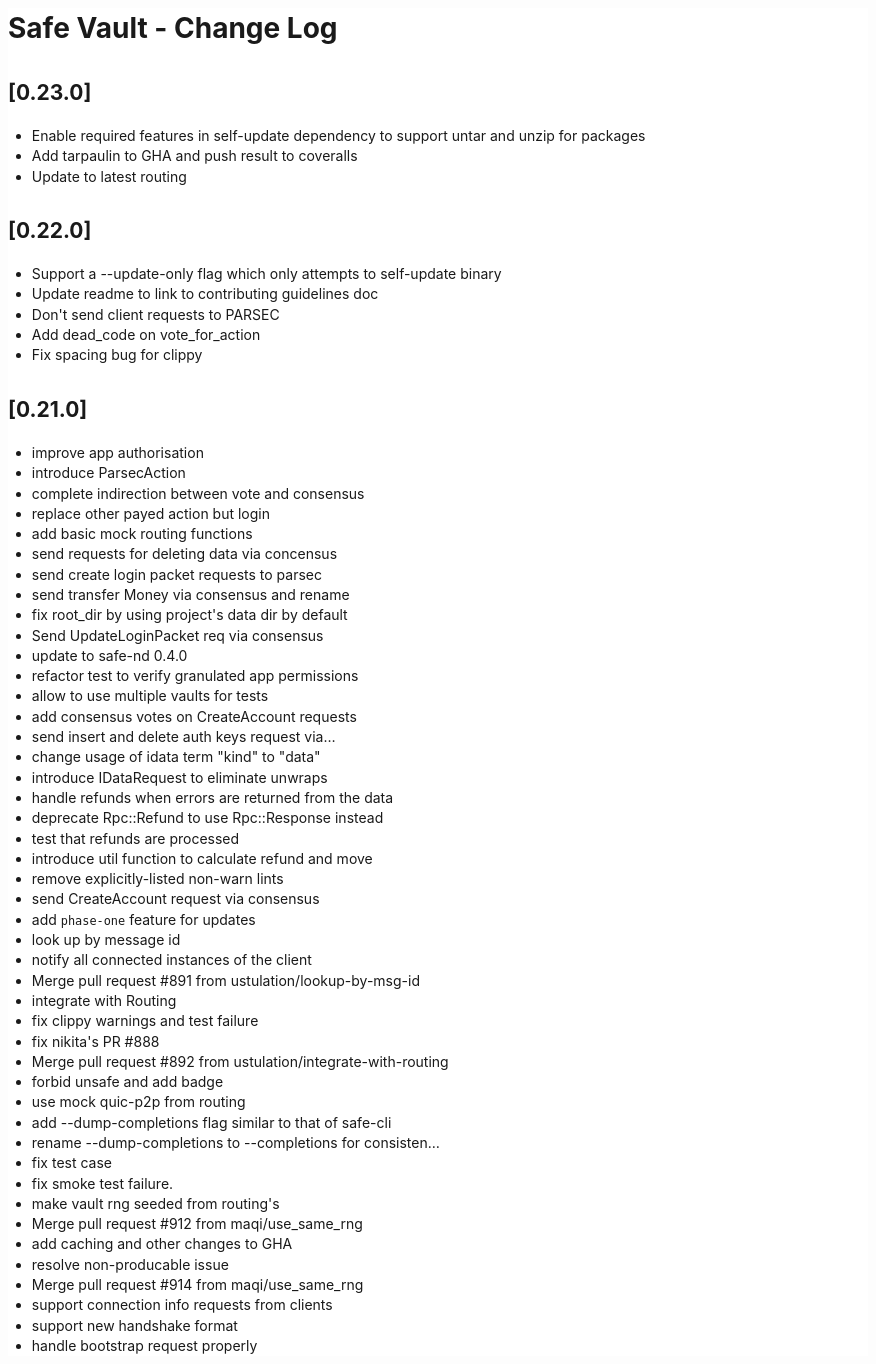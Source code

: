 # Safe Vault - Change Log

## [0.23.0]
- Enable required features in self-update dependency to support untar and unzip for packages
- Add tarpaulin to GHA and push result to coveralls
- Update to latest routing

## [0.22.0]
- Support a --update-only flag which only attempts to self-update binary
- Update readme to link to contributing guidelines doc
- Don't send client requests to PARSEC
- Add dead_code on vote_for_action
- Fix spacing bug for clippy

## [0.21.0]
- improve app authorisation
- introduce ParsecAction
- complete indirection between vote and consensus
- replace other payed action but login
- add basic mock routing functions
- send requests for deleting data via concensus
- send create login packet requests to parsec
- send transfer Money via consensus and rename
- fix root_dir by using project's data dir by default
- Send UpdateLoginPacket req via consensus
- update to safe-nd 0.4.0
- refactor test to verify granulated app permissions
- allow to use multiple vaults for tests
- add consensus votes on CreateAccount requests
- send insert and delete auth keys request via…
- change usage of idata term "kind" to "data"
- introduce IDataRequest to eliminate unwraps
- handle refunds when errors are returned from the data
- deprecate Rpc::Refund to use Rpc::Response instead
- test that refunds are processed
- introduce util function to calculate refund and move
- remove explicitly-listed non-warn lints
- send CreateAccount request via consensus
- add `phase-one` feature for updates
- look up by message id
- notify all connected instances of the client
- Merge pull request #891 from ustulation/lookup-by-msg-id
- integrate with Routing
- fix clippy warnings and test failure
- fix nikita's PR #888
- Merge pull request #892 from ustulation/integrate-with-routing
- forbid unsafe and add badge
- use mock quic-p2p from routing
- add --dump-completions flag similar to that of safe-cli
- rename --dump-completions to --completions for consisten…
- fix test case
- fix smoke test failure.
- make vault rng seeded from routing's
- Merge pull request #912 from maqi/use_same_rng
- add caching and other changes to GHA
- resolve non-producable issue
- Merge pull request #914 from maqi/use_same_rng
- support connection info requests from clients
- support new handshake format
- handle bootstrap request properly